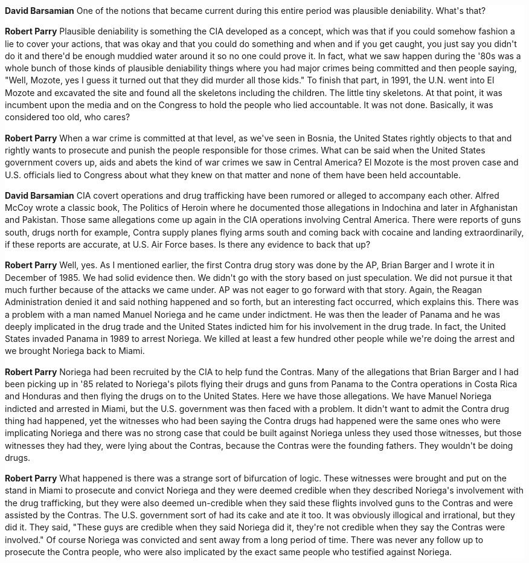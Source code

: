 **David Barsamian** One of the notions that became current during this entire period was plausible deniability. What's that?

**Robert Parry** Plausible deniability is something the CIA developed as a concept, which was that if you could somehow fashion a lie to cover your actions, that was okay and that you could do something and when and if you get caught, you just say you didn't do it and there'd be enough muddied water around it so no one could prove it. In fact, what we saw happen during the '80s was a whole bunch of those kinds of plausible deniability things where you had major crimes being committed and then people saying, "Well, Mozote, yes I guess it turned out that they did murder all those kids." To finish that part, in 1991, the U.N. went into El Mozote and excavated the site and found all the skeletons including the children. The little tiny skeletons. At that point, it was incumbent upon the media and on the Congress to hold the people who lied accountable. It was not done. Basically, it was considered too old, who cares?

**Robert Parry** When a war crime is committed at that level, as we've seen in Bosnia, the United States rightly objects to that and rightly wants to prosecute and punish the people responsible for those crimes. What can be said when the United States government covers up, aids and abets the kind of war crimes we saw in Central America? El Mozote is the most proven case and U.S. officials lied to Congress about what they knew on that matter and none of them have been held accountable.

**David Barsamian** CIA covert operations and drug trafficking have been rumored or alleged to accompany each other. Alfred McCoy wrote a classic book, The Politics of Heroin where he documented those allegations in Indochina and later in Afghanistan and Pakistan. Those same allegations come up again in the CIA operations involving Central America. There were reports of guns south, drugs north for example, Contra supply planes flying arms south and coming back with cocaine and landing extraordinarily, if these reports are accurate, at U.S. Air Force bases. Is there any evidence to back that up?

**Robert Parry** Well, yes. As I mentioned earlier, the first Contra drug story was done by the AP, Brian Barger and I wrote it in December of 1985. We had solid evidence then. We didn't go with the story based on just speculation. We did not pursue it that much further because of the attacks we came under. AP was not eager to go forward with that story. Again, the Reagan Administration denied it and said nothing happened and so forth, but an interesting fact occurred, which explains this. There was a problem with a man named Manuel Noriega and he came under indictment. He was then the leader of Panama and he was deeply implicated in the drug trade and the United States indicted him for his involvement in the drug trade. In fact, the United States invaded Panama in 1989 to arrest Noriega. We killed at least a few hundred other people while we're doing the arrest and we brought Noriega back to Miami.

**Robert Parry** Noriega had been recruited by the CIA to help fund the Contras. Many of the allegations that Brian Barger and I had been picking up in '85 related to Noriega's pilots flying their drugs and guns from Panama to the Contra operations in Costa Rica and Honduras and then flying the drugs on to the United States. Here we have those allegations. We have Manuel Noriega indicted and arrested in Miami, but the U.S. government was then faced with a problem. It didn't want to admit the Contra drug thing had happened, yet the witnesses who had been saying the Contra drugs had happened were the same ones who were implicating Noriega and there was no strong case that could be built against Noriega unless they used those witnesses, but those witnesses they had they, were lying about the Contras, because the Contras were the founding fathers. They wouldn't be doing drugs.

**Robert Parry** What happened is there was a strange sort of bifurcation of logic. These witnesses were brought and put on the stand in Miami to prosecute and convict Noriega and they were deemed credible when they described Noriega's involvement with the drug trafficking, but they were also deemed un-credible when they said these flights involved guns to the Contras and were assisted by the Contras. The U.S. government sort of had its cake and ate it too. It was obviously illogical and irrational, but they did it. They said, "These guys are credible when they said Noriega did it, they're not credible when they say the Contras were involved." Of course Noriega was convicted and sent away from a long period of time. There was never any follow up to prosecute the Contra people, who were also implicated by the exact same people who testified against Noriega.
